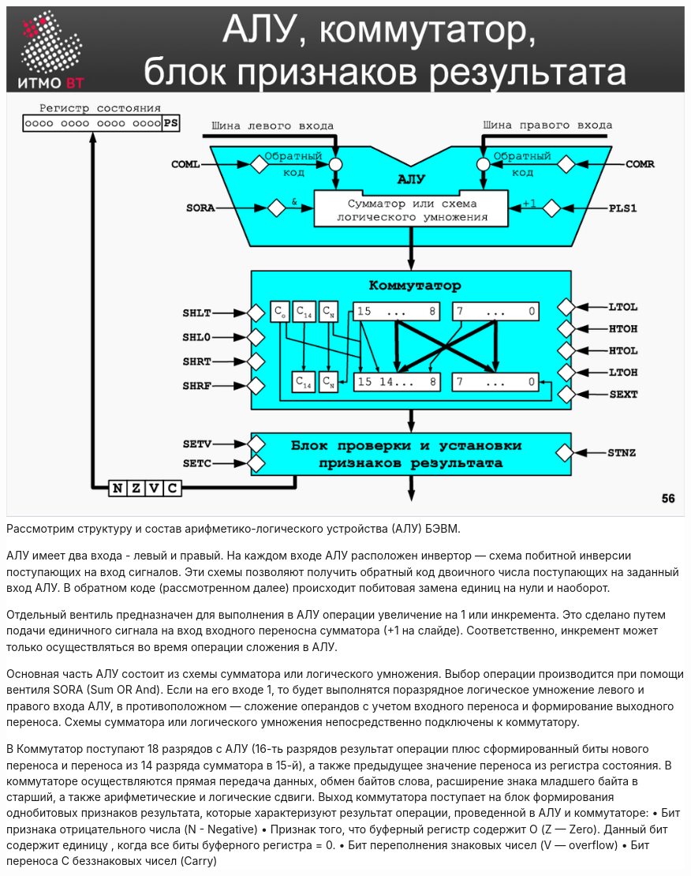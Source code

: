 ![](pic_lec4/6.png)
Рассмотрим структуру и состав арифметико-логического устройства (АЛУ) БЭВМ.

АЛУ имеет два входа - левый и правый. На каждом входе АЛУ расположен инвертор — схема побитной инверсии поступающих на вход сигналов. Эти схемы позволяют получить обратный код двоичного числа поступающих на заданный вход АЛУ. В обратном коде (рассмотренном далее) происходит побитовая замена единиц на нули и наоборот.

Отдельный вентиль предназначен для выполнения в АЛУ операции увеличение на 1 или инкремента. Это сделано путем подачи единичного сигнала на вход входного переносна сумматора (+1 на слайде). Соответственно, инкремент может только осуществляться во время операции сложения в АЛУ.

Основная часть АЛУ состоит из схемы сумматора или логического умножения. Выбор операции производится при помощи вентиля SORA (Sum OR And). Если на его входе 1, то будет выполнятся поразрядное логическое умножение левого и правого входа АЛУ, в противоположном — сложение операндов с учетом входного переноса и формирование выходного переноса. Схемы сумматора или логического умножения непосредственно подключены к коммутатору.

В Коммутатор поступают 18 разрядов с АЛУ (16-ть разрядов результат операции плюс сформированный биты нового переноса и переноса из 14 разряда сумматора в 15-й), а также предыдущее значение переноса из регистра состояния. В коммутаторе осуществляются прямая передача данных, обмен байтов слова, расширение знака младшего байта в старший, а также арифметические и логические сдвиги. Выход коммутатора поступает на блок формирования однобитовых признаков результата, которые характеризуют результат операции, проведенной в АЛУ и коммутаторе: 
• Бит признака отрицательного числа (N - Negative) 
• Признак того, что буферный регистр содержит О (Z — Zero). Данный бит содержит единицу , когда все биты буферного регистра = 0. 
• Бит переполнения знаковых чисел (V — overflow) 
• Бит переноса С беззнаковых чисел (Carry)
